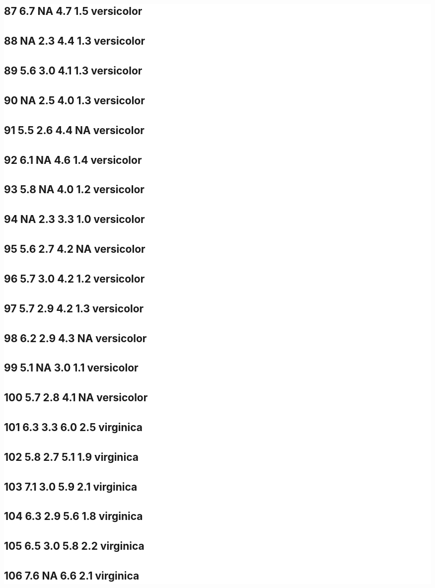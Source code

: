 ## 87           6.7          NA          4.7         1.5 versicolor
## 88            NA         2.3          4.4         1.3 versicolor
## 89           5.6         3.0          4.1         1.3 versicolor
## 90            NA         2.5          4.0         1.3 versicolor
## 91           5.5         2.6          4.4          NA versicolor
## 92           6.1          NA          4.6         1.4 versicolor
## 93           5.8          NA          4.0         1.2 versicolor
## 94            NA         2.3          3.3         1.0 versicolor
## 95           5.6         2.7          4.2          NA versicolor
## 96           5.7         3.0          4.2         1.2 versicolor
## 97           5.7         2.9          4.2         1.3 versicolor
## 98           6.2         2.9          4.3          NA versicolor
## 99           5.1          NA          3.0         1.1 versicolor
## 100          5.7         2.8          4.1          NA versicolor
## 101          6.3         3.3          6.0         2.5  virginica
## 102          5.8         2.7          5.1         1.9  virginica
## 103          7.1         3.0          5.9         2.1  virginica
## 104          6.3         2.9          5.6         1.8  virginica
## 105          6.5         3.0          5.8         2.2  virginica
## 106          7.6          NA          6.6         2.1  virginica